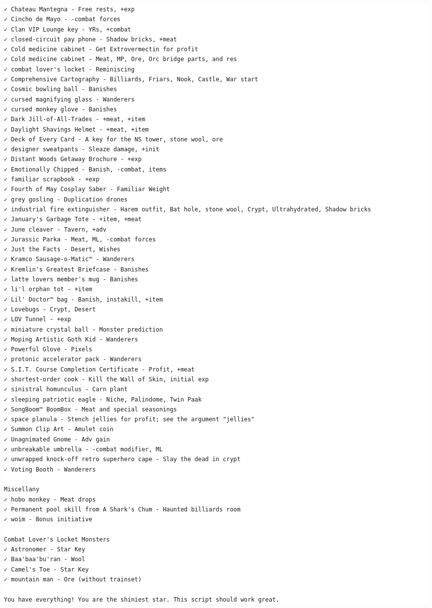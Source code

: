 ```
✓ Chateau Mantegna - Free rests, +exp
✓ Cincho de Mayo - -combat forces
✓ Clan VIP Lounge key - YRs, +combat
✓ closed-circuit pay phone - Shadow bricks, +meat
✓ Cold medicine cabinet - Get Extrovermectin for profit
✓ Cold medicine cabinet - Meat, MP, Ore, Orc bridge parts, and res
✓ combat lover's locket - Reminiscing
✓ Comprehensive Cartography - Billiards, Friars, Nook, Castle, War start
✓ Cosmic bowling ball - Banishes
✓ cursed magnifying glass - Wanderers
✓ cursed monkey glove - Banishes
✓ Dark Jill-of-All-Trades - +meat, +item
✓ Daylight Shavings Helmet - +meat, +item
✓ Deck of Every Card - A key for the NS tower, stone wool, ore
✓ designer sweatpants - Sleaze damage, +init
✓ Distant Woods Getaway Brochure - +exp
✓ Emotionally Chipped - Banish, -combat, items
✓ familiar scrapbook - +exp
✓ Fourth of May Cosplay Saber - Familiar Weight
✓ grey gosling - Duplication drones
✓ industrial fire extinguisher - Harem outfit, Bat hole, stone wool, Crypt, Ultrahydrated, Shadow bricks
✓ January's Garbage Tote - +item, +meat
✓ June cleaver - Tavern, +adv
✓ Jurassic Parka - Meat, ML, -combat forces
✓ Just the Facts - Desert, Wishes
✓ Kramco Sausage-o-Matic™ - Wanderers
✓ Kremlin's Greatest Briefcase - Banishes
✓ latte lovers member's mug - Banishes
✓ li'l orphan tot - +item
✓ Lil' Doctor™ bag - Banish, instakill, +item
✓ Lovebugs - Crypt, Desert
✓ LOV Tunnel - +exp
✓ miniature crystal ball - Monster prediction
✓ Moping Artistic Goth Kid - Wanderers
✓ Powerful Glove - Pixels
✓ protonic accelerator pack - Wanderers
✓ S.I.T. Course Completion Certificate - Profit, +meat
✓ shortest-order cook - Kill the Wall of Skin, initial exp
✓ sinistral homunculus - Carn plant
✓ sleeping patriotic eagle - Niche, Palindome, Twin Paak
✓ SongBoom™ BoomBox - Meat and special seasonings
✓ space planula - Stench jellies for profit; see the argument "jellies"
✓ Summon Clip Art - Amulet coin
✓ Unagnimated Gnome - Adv gain
✓ unbreakable umbrella - -combat modifier, ML
✓ unwrapped knock-off retro superhero cape - Slay the dead in crypt
✓ Voting Booth - Wanderers

Miscellany
✓ hobo monkey - Meat drops
✓ Permanent pool skill from A Shark's Chum - Haunted billiards room
✓ woim - Bonus initiative

Combat Lover's Locket Monsters
✓ Astronomer - Star Key
✓ Baa'baa'bu'ran - Wool
✓ Camel's Toe - Star Key
✓ mountain man - Ore (without trainset)

You have everything! You are the shiniest star. This script should work great.
```
